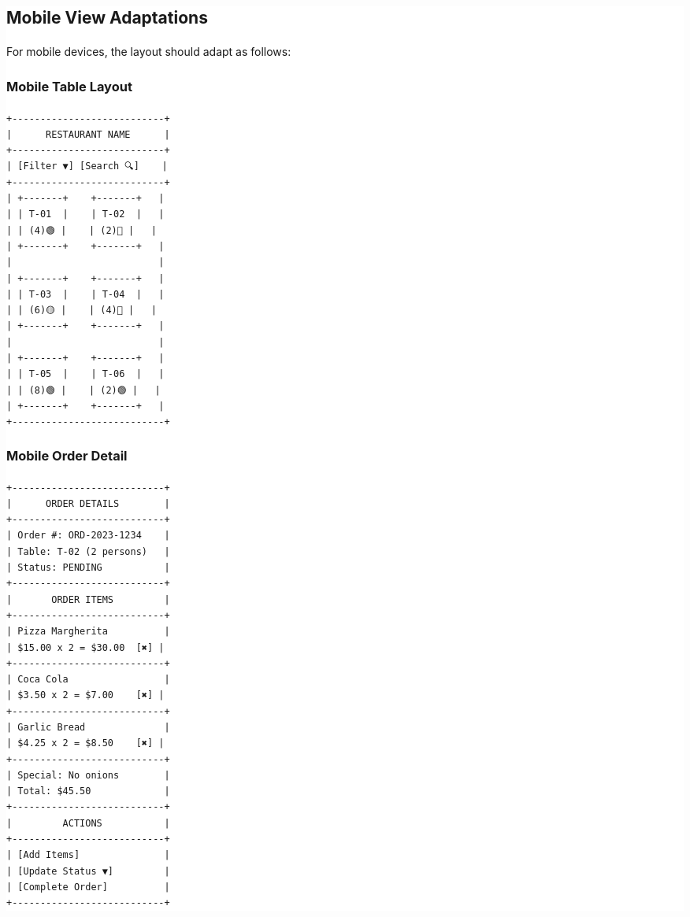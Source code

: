 ## Mobile View Adaptations

For mobile devices, the layout should adapt as follows:

### Mobile Table Layout

```
+---------------------------+
|      RESTAURANT NAME      |
+---------------------------+
| [Filter ▼] [Search 🔍]    |
+---------------------------+
| +-------+    +-------+   |
| | T-01  |    | T-02  |   |
| | (4)🟢 |    | (2)🔴 |   |
| +-------+    +-------+   |
|                          |
| +-------+    +-------+   |
| | T-03  |    | T-04  |   |
| | (6)🟡 |    | (4)🔵 |   |
| +-------+    +-------+   |
|                          |
| +-------+    +-------+   |
| | T-05  |    | T-06  |   |
| | (8)🟢 |    | (2)🟢 |   |
| +-------+    +-------+   |
+---------------------------+
```

### Mobile Order Detail

```
+---------------------------+
|      ORDER DETAILS        |
+---------------------------+
| Order #: ORD-2023-1234    |
| Table: T-02 (2 persons)   |
| Status: PENDING           |
+---------------------------+
|       ORDER ITEMS         |
+---------------------------+
| Pizza Margherita          |
| $15.00 x 2 = $30.00  [✖] |
+---------------------------+
| Coca Cola                 |
| $3.50 x 2 = $7.00    [✖] |
+---------------------------+
| Garlic Bread              |
| $4.25 x 2 = $8.50    [✖] |
+---------------------------+
| Special: No onions        |
| Total: $45.50             |
+---------------------------+
|         ACTIONS           |
+---------------------------+
| [Add Items]               |
| [Update Status ▼]         |
| [Complete Order]          |
+---------------------------+
```
